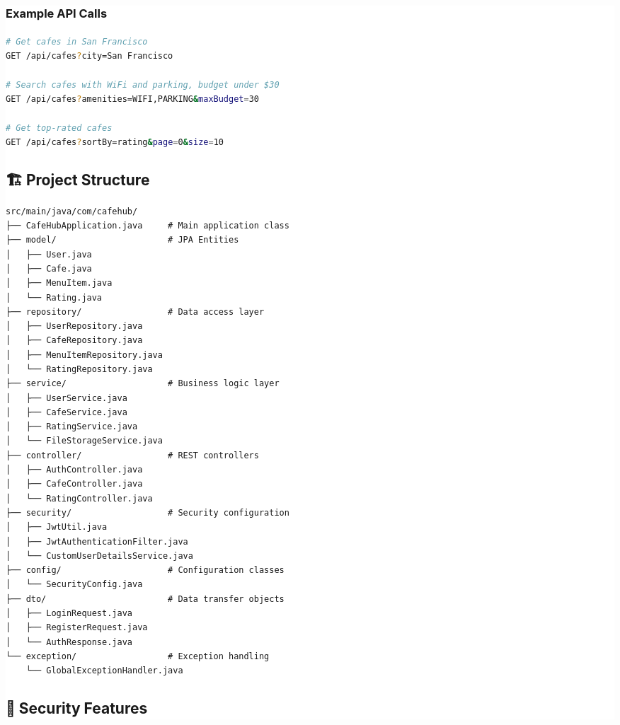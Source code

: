 ### Example API Calls
```bash
# Get cafes in San Francisco
GET /api/cafes?city=San Francisco

# Search cafes with WiFi and parking, budget under $30
GET /api/cafes?amenities=WIFI,PARKING&maxBudget=30

# Get top-rated cafes
GET /api/cafes?sortBy=rating&page=0&size=10
```

## 🏗️ Project Structure

```
src/main/java/com/cafehub/
├── CafeHubApplication.java     # Main application class
├── model/                      # JPA Entities
│   ├── User.java
│   ├── Cafe.java
│   ├── MenuItem.java
│   └── Rating.java
├── repository/                 # Data access layer
│   ├── UserRepository.java
│   ├── CafeRepository.java
│   ├── MenuItemRepository.java
│   └── RatingRepository.java
├── service/                    # Business logic layer
│   ├── UserService.java
│   ├── CafeService.java
│   ├── RatingService.java
│   └── FileStorageService.java
├── controller/                 # REST controllers
│   ├── AuthController.java
│   ├── CafeController.java
│   └── RatingController.java
├── security/                   # Security configuration
│   ├── JwtUtil.java
│   ├── JwtAuthenticationFilter.java
│   └── CustomUserDetailsService.java
├── config/                     # Configuration classes
│   └── SecurityConfig.java
├── dto/                        # Data transfer objects
│   ├── LoginRequest.java
│   ├── RegisterRequest.java
│   └── AuthResponse.java
└── exception/                  # Exception handling
    └── GlobalExceptionHandler.java
```

## 🔐 Security Features
